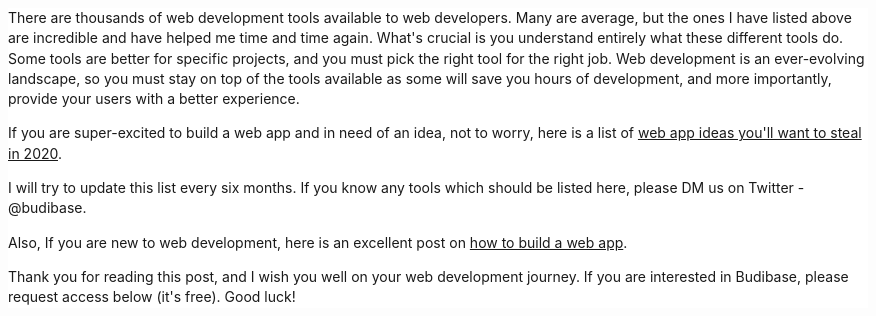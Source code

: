 There are thousands of web development tools available to web developers. Many are average, but the ones I have listed above are incredible and have helped me time and time again. What's crucial is you understand entirely what these different tools do. Some tools are better for specific projects, and you must pick the right tool for the right job. Web development is an ever-evolving landscape, so you must stay on top of the tools available as some will save you hours of development, and more importantly, provide your users with a better experience.

 If you are super-excited to build a web app and in need of an idea, not to worry, here is a list of [web app ideas you'll want to steal in 2020](https://www.budibase.com/blog/web-app-ideas/). 

I will try to update this list every six months. If you know any tools which should be listed here, please DM us on Twitter - @budibase. 

Also, If you are new to web development, here is an excellent post on [how to build a web app](https://www.budibase.com/blog/how-to-make-a-web-app/). 

Thank you for reading this post, and I wish you well on your web development journey. If you are interested in Budibase, please request access below (it's free). Good luck!